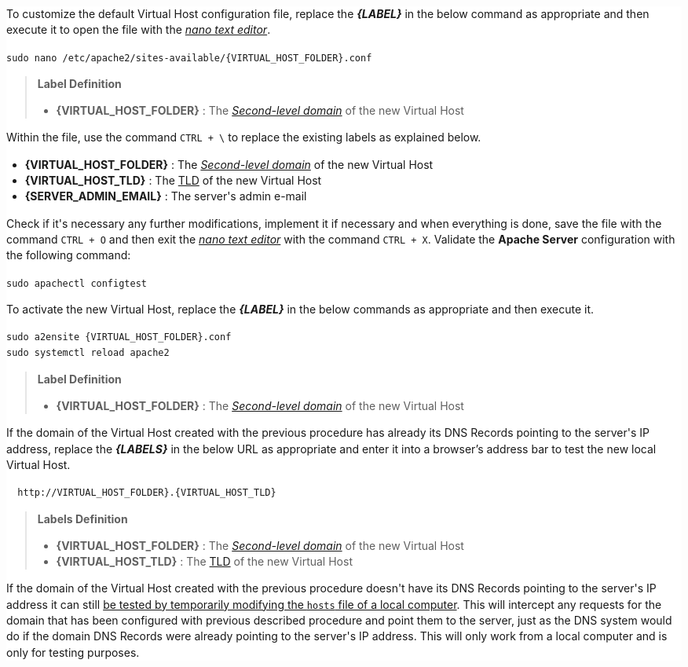 To customize the default Virtual Host configuration file, replace the ***{LABEL}*** in the below command as appropriate and then execute it to open the file with the [*nano text editor*](https://www.nano-editor.org/).

    sudo nano /etc/apache2/sites-available/{VIRTUAL_HOST_FOLDER}.conf

> **Label Definition**
>
> + **{VIRTUAL_HOST_FOLDER}** : The [*Second-level domain*](https://en.wikipedia.org/wiki/Second-level_domain) of the new Virtual Host

Within the file, use the command `CTRL + \` to replace the existing labels as explained below.

+ **{VIRTUAL_HOST_FOLDER}** : The [*Second-level domain*](https://en.wikipedia.org/wiki/Second-level_domain) of the new Virtual Host
+ **{VIRTUAL_HOST_TLD}** : The [TLD](https://en.wikipedia.org/wiki/Top-level_domain) of the new Virtual Host
+ **{SERVER_ADMIN_EMAIL}** : The server's admin e-mail

Check if it's necessary any further modifications, implement it if necessary and when everything is done, save the file with the command `CTRL + O` and then exit the [*nano text editor*](https://www.nano-editor.org/) with the command `CTRL + X`. Validate the **Apache Server** configuration with the following command:

    sudo apachectl configtest

To activate the new Virtual Host, replace the ***{LABEL}*** in the below commands as appropriate and then execute it.

    sudo a2ensite {VIRTUAL_HOST_FOLDER}.conf
    sudo systemctl reload apache2

> **Label Definition**
>
> + **{VIRTUAL_HOST_FOLDER}** : The [*Second-level domain*](https://en.wikipedia.org/wiki/Second-level_domain) of the new Virtual Host

If the domain of the Virtual Host created with the previous procedure has already its DNS Records pointing to the server's IP address, replace the ***{LABELS}*** in the below URL as appropriate and enter it into a browser’s address bar to test the new local Virtual Host.

      http://VIRTUAL_HOST_FOLDER}.{VIRTUAL_HOST_TLD}

> **Labels Definition**
>
> + **{VIRTUAL_HOST_FOLDER}** : The [*Second-level domain*](https://en.wikipedia.org/wiki/Second-level_domain) of the new Virtual Host
> + **{VIRTUAL_HOST_TLD}** : The [TLD](https://en.wikipedia.org/wiki/Top-level_domain) of the new Virtual Host

If the domain of the Virtual Host created with the previous procedure doesn't have its DNS Records pointing to the server's IP address it can still [be tested by temporarily modifying the `hosts` file of a local computer](https://www.digitalocean.com/community/tutorials/how-to-set-up-apache-virtual-hosts-on-ubuntu-20-04#step-6-optional-setting-up-local-hosts-file). This will intercept any requests for the domain that has been configured with previous described procedure and point them to the server, just as the DNS system would do if the domain DNS Records were already pointing to the server's IP address. This will only work from a local computer and is only for testing purposes.

